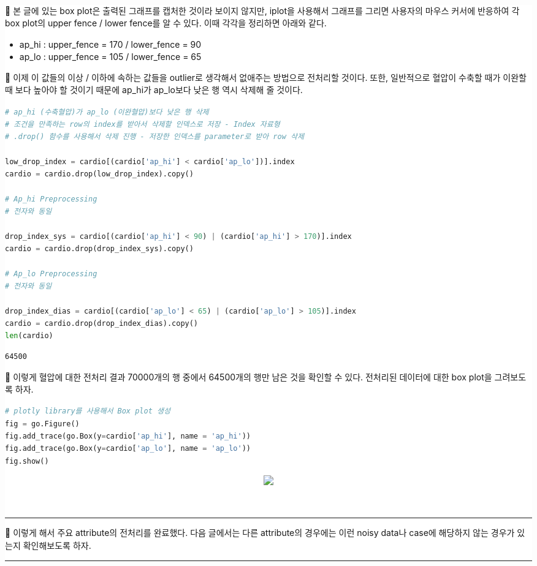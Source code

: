 🚨 본 글에 있는 box plot은 출력된 그래프를 캡처한 것이라 보이지 않지만, iplot을 사용해서 그래프를 그리면 사용자의 마우스 커서에 반응하여 각 box plot의 upper fence / lower fence를 알 수 있다. 이때 각각을 정리하면 아래와 같다.<br>  

- ap_hi : upper_fence = 170 / lower_fence = 90  
- ap_lo : upper_fence = 105 / lower_fence = 65<br>  
  
🚨 이제 이 값들의 이상 / 이하에 속하는 값들을 outlier로 생각해서 없애주는 방법으로 전처리할 것이다. 또한, 일반적으로 혈압이 수축할 때가 이완할 때 보다 높아야 할 것이기 때문에 ap_hi가 ap_lo보다 낮은 행 역시 삭제해 줄 것이다.<br>  

```py  
# ap_hi (수축혈압)가 ap_lo (이완혈압)보다 낮은 행 삭제
# 조건을 만족하는 row의 index를 받아서 삭제할 인덱스로 저장 - Index 자료형
# .drop() 함수를 사용해서 삭제 진행 - 저장한 인덱스를 parameter로 받아 row 삭제

low_drop_index = cardio[(cardio['ap_hi'] < cardio['ap_lo'])].index
cardio = cardio.drop(low_drop_index).copy()

# Ap_hi Preprocessing
# 전자와 동일

drop_index_sys = cardio[(cardio['ap_hi'] < 90) | (cardio['ap_hi'] > 170)].index
cardio = cardio.drop(drop_index_sys).copy()

# Ap_lo Preprocessing
# 전자와 동일

drop_index_dias = cardio[(cardio['ap_lo'] < 65) | (cardio['ap_lo'] > 105)].index
cardio = cardio.drop(drop_index_dias).copy()
len(cardio)
```  
```  
64500
```  

🚨 이렇게 혈압에 대한 전처리 결과 70000개의 행 중에서 64500개의 행만 남은 것을 확인할 수 있다. 전처리된 데이터에 대한 box plot을 그려보도록 하자.<br>  

```py  
# plotly library를 사용해서 Box plot 생성
fig = go.Figure()
fig.add_trace(go.Box(y=cardio['ap_hi'], name = 'ap_hi'))
fig.add_trace(go.Box(y=cardio['ap_lo'], name = 'ap_lo'))
fig.show()
```  

 <p align="center"><img src="https://user-images.githubusercontent.com/65170165/171837745-529d7ce4-f1cd-4359-8fc2-3a7c1ba716ad.png" width="1000" /></p><br>  
 
***  
🚨 이렇게 해서 주요 attribute의 전처리를 완료했다. 다음 글에서는 다른 attribute의 경우에는 이런 noisy data나 case에 해당하지 않는 경우가 있는지 확인해보도록 하자.<br>  
***
